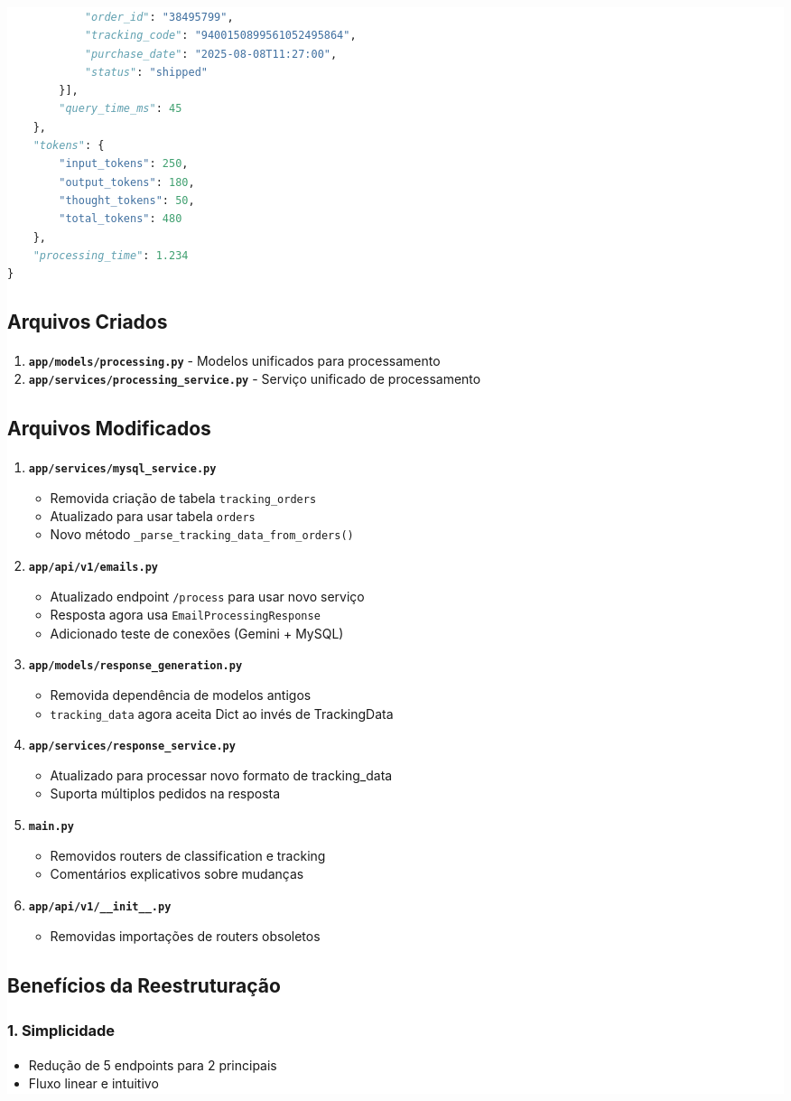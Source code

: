 ```python
            "order_id": "38495799",
            "tracking_code": "9400150899561052495864",
            "purchase_date": "2025-08-08T11:27:00",
            "status": "shipped"
        }],
        "query_time_ms": 45
    },
    "tokens": {
        "input_tokens": 250,
        "output_tokens": 180,
        "thought_tokens": 50,
        "total_tokens": 480
    },
    "processing_time": 1.234
}
```

## Arquivos Criados

1. **`app/models/processing.py`** - Modelos unificados para processamento
2. **`app/services/processing_service.py`** - Serviço unificado de processamento

## Arquivos Modificados

1. **`app/services/mysql_service.py`**
   - Removida criação de tabela `tracking_orders`
   - Atualizado para usar tabela `orders`
   - Novo método `_parse_tracking_data_from_orders()`

2. **`app/api/v1/emails.py`**
   - Atualizado endpoint `/process` para usar novo serviço
   - Resposta agora usa `EmailProcessingResponse`
   - Adicionado teste de conexões (Gemini + MySQL)

3. **`app/models/response_generation.py`**
   - Removida dependência de modelos antigos
   - `tracking_data` agora aceita Dict ao invés de TrackingData

4. **`app/services/response_service.py`**
   - Atualizado para processar novo formato de tracking_data
   - Suporta múltiplos pedidos na resposta

5. **`main.py`**
   - Removidos routers de classification e tracking
   - Comentários explicativos sobre mudanças

6. **`app/api/v1/__init__.py`**
   - Removidas importações de routers obsoletos

## Benefícios da Reestruturação

### 1. Simplicidade
- Redução de 5 endpoints para 2 principais
- Fluxo linear e intuitivo
